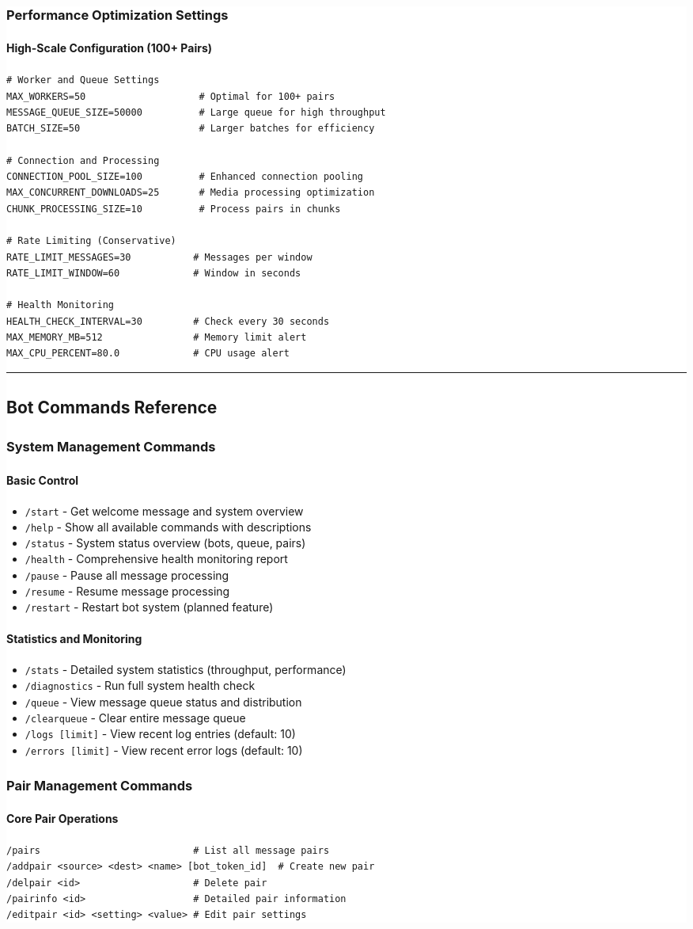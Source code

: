 ### Performance Optimization Settings

#### High-Scale Configuration (100+ Pairs)
```env
# Worker and Queue Settings
MAX_WORKERS=50                    # Optimal for 100+ pairs
MESSAGE_QUEUE_SIZE=50000          # Large queue for high throughput
BATCH_SIZE=50                     # Larger batches for efficiency

# Connection and Processing
CONNECTION_POOL_SIZE=100          # Enhanced connection pooling
MAX_CONCURRENT_DOWNLOADS=25       # Media processing optimization
CHUNK_PROCESSING_SIZE=10          # Process pairs in chunks

# Rate Limiting (Conservative)
RATE_LIMIT_MESSAGES=30           # Messages per window
RATE_LIMIT_WINDOW=60             # Window in seconds

# Health Monitoring
HEALTH_CHECK_INTERVAL=30         # Check every 30 seconds
MAX_MEMORY_MB=512                # Memory limit alert
MAX_CPU_PERCENT=80.0             # CPU usage alert
```

---

## Bot Commands Reference

### System Management Commands

#### Basic Control
- `/start` - Get welcome message and system overview
- `/help` - Show all available commands with descriptions
- `/status` - System status overview (bots, queue, pairs)
- `/health` - Comprehensive health monitoring report
- `/pause` - Pause all message processing
- `/resume` - Resume message processing
- `/restart` - Restart bot system (planned feature)

#### Statistics and Monitoring
- `/stats` - Detailed system statistics (throughput, performance)
- `/diagnostics` - Run full system health check
- `/queue` - View message queue status and distribution
- `/clearqueue` - Clear entire message queue
- `/logs [limit]` - View recent log entries (default: 10)
- `/errors [limit]` - View recent error logs (default: 10)

### Pair Management Commands

#### Core Pair Operations
```
/pairs                           # List all message pairs
/addpair <source> <dest> <name> [bot_token_id]  # Create new pair
/delpair <id>                    # Delete pair
/pairinfo <id>                   # Detailed pair information
/editpair <id> <setting> <value> # Edit pair settings
```
